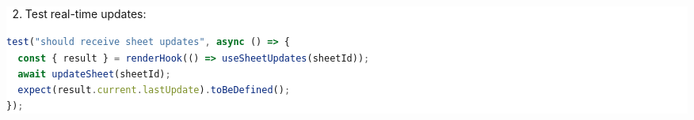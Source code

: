 2. Test real-time updates:

```typescript
test("should receive sheet updates", async () => {
  const { result } = renderHook(() => useSheetUpdates(sheetId));
  await updateSheet(sheetId);
  expect(result.current.lastUpdate).toBeDefined();
});
```
